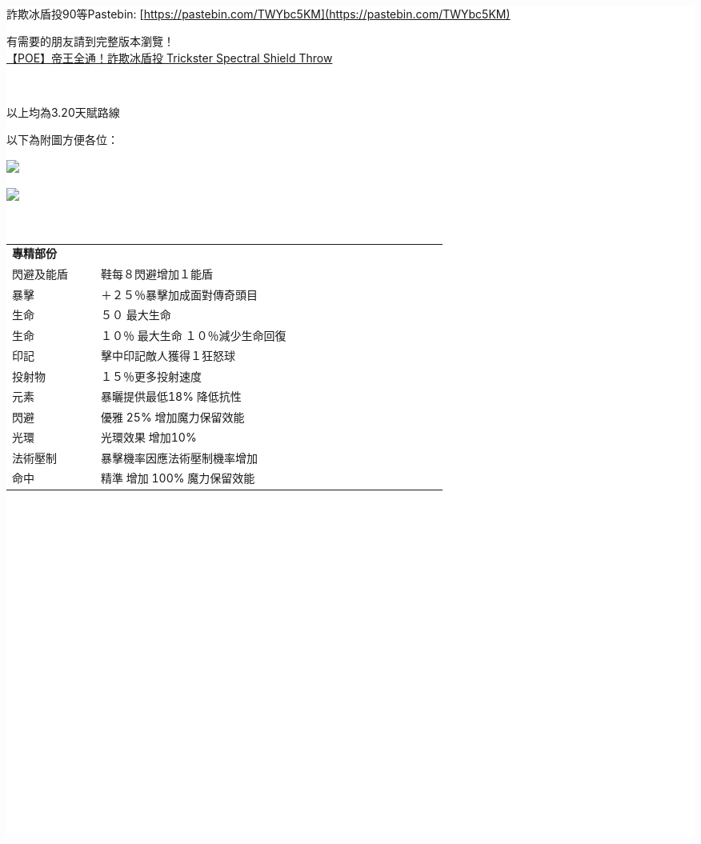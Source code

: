   
詐欺冰盾投90等Pastebin: [https://pastebin.com/TWYbc5KM](https://pastebin.com/TWYbc5KM)  

  
有需要的朋友請到完整版本瀏覽！  
[【POE】帝王全通！詐欺冰盾投 Trickster Spectral Shield Throw](https://snakie002hosifu.blog/3-19-sst/)  

  
   

  
以上均為3.20天賦路線  

  
以下為附圖方便各位：  

  
![](post_assets/1-1-480x1024.png)  

  
![](post_assets/2.png)  

  
   
  
  
  
  
  
  
  
  
  
  
  
  
  
  
  
  
  
  
  
  
  
  
  
  
  
  
  
  
  
  
  
  
  
  
  
  
  
  
  
  
  
  
  
  
  
  
  
  
  
  

<table style="height: 742px;" width="797"><tbody><tr><td colspan="2" width="517"><strong>專精部份</strong></td></tr><tr><td width="97">閃避及能盾</td><td width="420">鞋每８閃避增加１能盾</td></tr><tr><td width="97">暴擊</td><td width="420">＋２５％暴擊加成面對傳奇頭目</td></tr><tr><td width="97">生命</td><td width="420">５０ 最大生命</td></tr><tr><td width="97">生命</td><td width="420">１０％ 最大生命 １０％減少生命回復</td></tr><tr><td width="97">印記</td><td width="420">擊中印記敵人獲得１狂怒球</td></tr><tr><td width="97">投射物</td><td width="420">１５％更多投射速度</td></tr><tr><td width="97">元素</td><td width="420">暴曬提供最低18% 降低抗性</td></tr><tr><td width="97">閃避</td><td width="420">優雅 25% 增加魔力保留效能</td></tr><tr><td width="97">光環</td><td width="420">光環效果 增加10%</td></tr><tr><td width="97">法術壓制</td><td width="420">暴擊機率因應法術壓制機率增加</td></tr><tr><td width="97">命中</td><td width="420">精準 增加 100% 魔力保留效能</td></tr></tbody></table>
